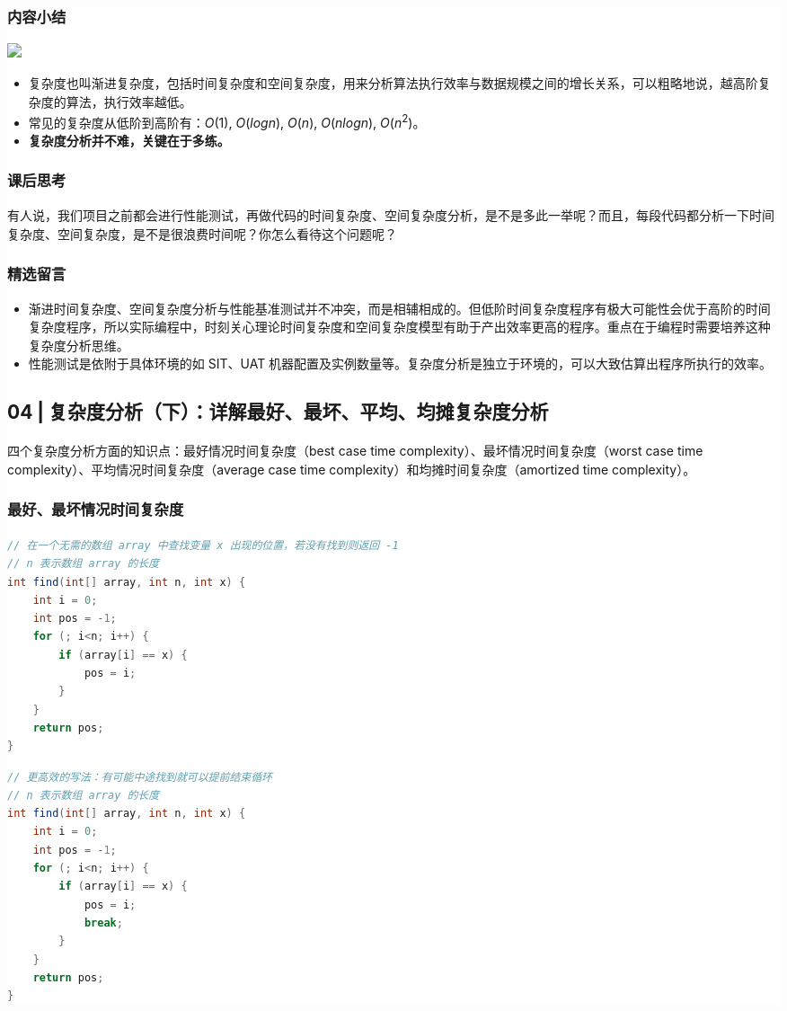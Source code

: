 ### 内容小结

![](http://pbw9sjeuq.bkt.clouddn.com/PicGo/20180927173050.png)

* 复杂度也叫渐进复杂度，包括时间复杂度和空间复杂度，用来分析算法执行效率与数据规模之间的增长关系，可以粗略地说，越高阶复杂度的算法，执行效率越低。
* 常见的复杂度从低阶到高阶有：$O(1)$, $O(logn)$, $O(n)$, $O(nlogn)$, $O(n^2)$。
* **复杂度分析并不难，关键在于多练。**

### 课后思考

有人说，我们项目之前都会进行性能测试，再做代码的时间复杂度、空间复杂度分析，是不是多此一举呢？而且，每段代码都分析一下时间复杂度、空间复杂度，是不是很浪费时间呢？你怎么看待这个问题呢？

### 精选留言

* 渐进时间复杂度、空间复杂度分析与性能基准测试并不冲突，而是相辅相成的。但低阶时间复杂度程序有极大可能性会优于高阶的时间复杂度程序，所以实际编程中，时刻关心理论时间复杂度和空间复杂度模型有助于产出效率更高的程序。重点在于编程时需要培养这种复杂度分析思维。
* 性能测试是依附于具体环境的如 SIT、UAT 机器配置及实例数量等。复杂度分析是独立于环境的，可以大致估算出程序所执行的效率。

## 04 | 复杂度分析（下）：详解最好、最坏、平均、均摊复杂度分析

四个复杂度分析方面的知识点：最好情况时间复杂度（best case time complexity）、最坏情况时间复杂度（worst case time complexity）、平均情况时间复杂度（average case time complexity）和均摊时间复杂度（amortized time complexity）。

### 最好、最坏情况时间复杂度

```java
// 在一个无需的数组 array 中查找变量 x 出现的位置，若没有找到则返回 -1
// n 表示数组 array 的长度
int find(int[] array, int n, int x) {
    int i = 0;
    int pos = -1;
    for (; i<n; i++) {
        if (array[i] == x) {
            pos = i;
        }
    }
    return pos;
}
```

```java
// 更高效的写法：有可能中途找到就可以提前结束循环
// n 表示数组 array 的长度
int find(int[] array, int n, int x) {
    int i = 0;
    int pos = -1;
    for (; i<n; i++) {
        if (array[i] == x) {
            pos = i;
            break;
        }
    }
    return pos;
}
```
